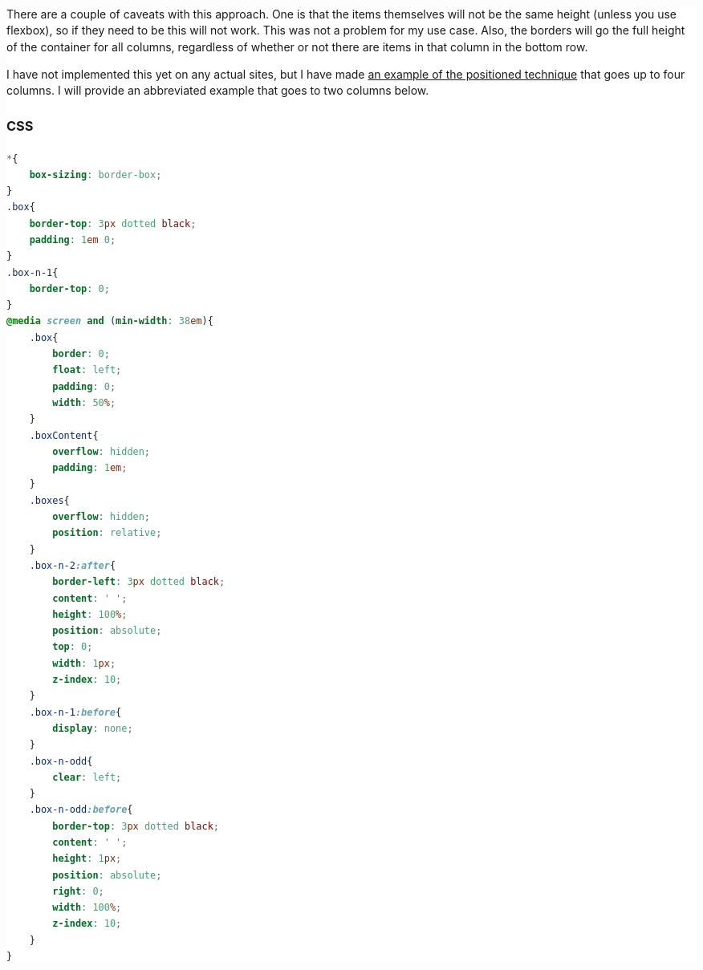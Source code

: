 There are a couple of caveats with this approach.  One is that the items themselves will not be the same height (unless you use flexbox), so if they need to be this will not work.  This was not a problem for my use case.  Also, the borders will go the full height of the container for all columns, regardless of whether or not there are items in that column in the bottom row.

I have not implemented this yet on any actual sites, but I have made [an example of the positioned technique](https://www.tobymackenzie.com/examples/css/innerBorderWrappedGrid/positioned-n.php) that goes up to four columns.  I will provide an abbreviated example that goes to two columns below.

### CSS

``` css
*{
	box-sizing: border-box;
}
.box{
	border-top: 3px dotted black;
	padding: 1em 0;
}
.box-n-1{
	border-top: 0;
}
@media screen and (min-width: 38em){
	.box{
		border: 0;
		float: left;
		padding: 0;
		width: 50%;
	}
	.boxContent{
		overflow: hidden;
		padding: 1em;
	}
	.boxes{
		overflow: hidden;
		position: relative;
	}
	.box-n-2:after{
		border-left: 3px dotted black;
		content: ' ';
		height: 100%;
		position: absolute;
		top: 0;
		width: 1px;
		z-index: 10;
	}
	.box-n-1:before{
		display: none;
	}
	.box-n-odd{
		clear: left;
	}
	.box-n-odd:before{
		border-top: 3px dotted black;
		content: ' ';
		height: 1px;
		position: absolute;
		right: 0;
		width: 100%;
		z-index: 10;
	}
}
```
